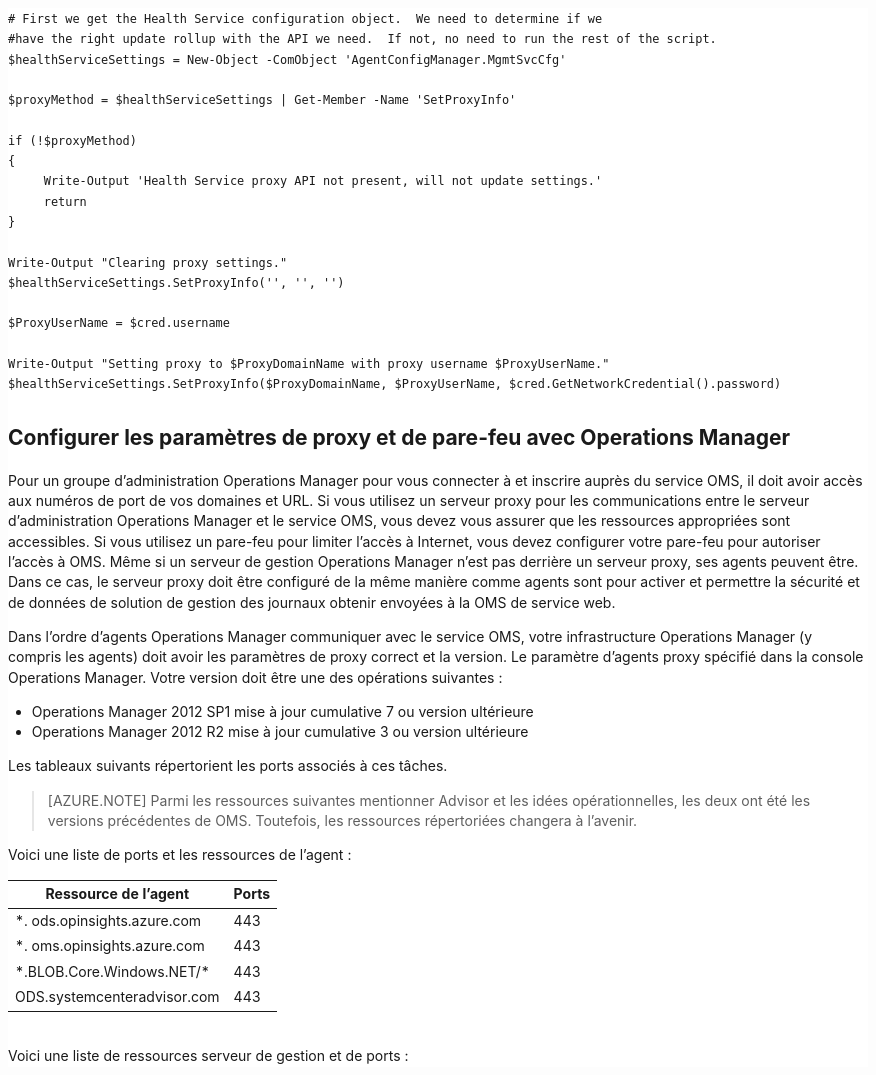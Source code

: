     # First we get the Health Service configuration object.  We need to determine if we
    #have the right update rollup with the API we need.  If not, no need to run the rest of the script.
    $healthServiceSettings = New-Object -ComObject 'AgentConfigManager.MgmtSvcCfg'

    $proxyMethod = $healthServiceSettings | Get-Member -Name 'SetProxyInfo'

    if (!$proxyMethod)
    {
         Write-Output 'Health Service proxy API not present, will not update settings.'
         return
    }

    Write-Output "Clearing proxy settings."
    $healthServiceSettings.SetProxyInfo('', '', '')

    $ProxyUserName = $cred.username

    Write-Output "Setting proxy to $ProxyDomainName with proxy username $ProxyUserName."
    $healthServiceSettings.SetProxyInfo($ProxyDomainName, $ProxyUserName, $cred.GetNetworkCredential().password)
        

## <a name="configure-proxy-and-firewall-settings-with-operations-manager"></a>Configurer les paramètres de proxy et de pare-feu avec Operations Manager

Pour un groupe d’administration Operations Manager pour vous connecter à et inscrire auprès du service OMS, il doit avoir accès aux numéros de port de vos domaines et URL. Si vous utilisez un serveur proxy pour les communications entre le serveur d’administration Operations Manager et le service OMS, vous devez vous assurer que les ressources appropriées sont accessibles. Si vous utilisez un pare-feu pour limiter l’accès à Internet, vous devez configurer votre pare-feu pour autoriser l’accès à OMS. Même si un serveur de gestion Operations Manager n’est pas derrière un serveur proxy, ses agents peuvent être. Dans ce cas, le serveur proxy doit être configuré de la même manière comme agents sont pour activer et permettre la sécurité et de données de solution de gestion des journaux obtenir envoyées à la OMS de service web.

Dans l’ordre d’agents Operations Manager communiquer avec le service OMS, votre infrastructure Operations Manager (y compris les agents) doit avoir les paramètres de proxy correct et la version. Le paramètre d’agents proxy spécifié dans la console Operations Manager. Votre version doit être une des opérations suivantes :

- Operations Manager 2012 SP1 mise à jour cumulative 7 ou version ultérieure
- Operations Manager 2012 R2 mise à jour cumulative 3 ou version ultérieure


Les tableaux suivants répertorient les ports associés à ces tâches.

>[AZURE.NOTE] Parmi les ressources suivantes mentionner Advisor et les idées opérationnelles, les deux ont été les versions précédentes de OMS. Toutefois, les ressources répertoriées changera à l’avenir.

Voici une liste de ports et les ressources de l’agent :<br>

|**Ressource de l’agent**|**Ports**|
|--------------|-----|
|\*. ods.opinsights.azure.com|443|
|\*. oms.opinsights.azure.com|443|
|\*.BLOB.Core.Windows.NET/\*|443|
|ODS.systemcenteradvisor.com|443|
<br>
Voici une liste de ressources serveur de gestion et de ports :<br>
